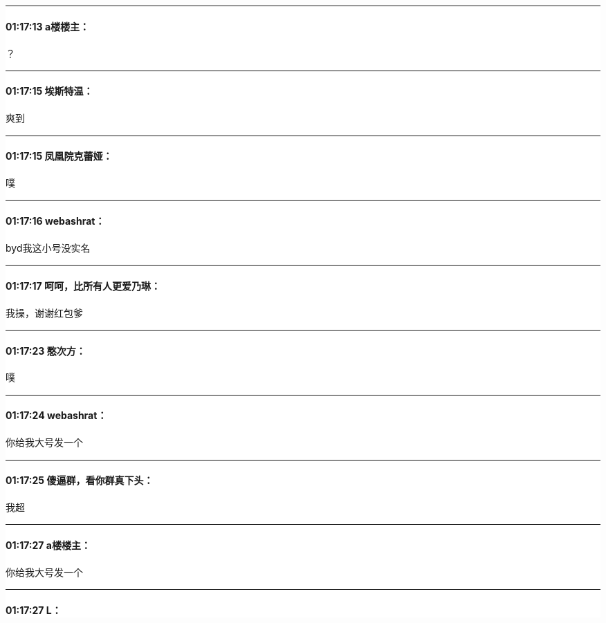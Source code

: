 *****

#### 01:17:13  a楼楼主：

？

*****

#### 01:17:15  埃斯特温：

爽到

*****

#### 01:17:15  凤凰院克蕾娅：

噗

*****

#### 01:17:16  webashrat：

byd我这小号没实名

*****

#### 01:17:17  呵呵，比所有人更爱乃琳：

我操，谢谢红包爹

*****

#### 01:17:23  憨次方：

噗

*****

#### 01:17:24  webashrat：

你给我大号发一个

*****

#### 01:17:25  傻逼群，看你群真下头：

我超

*****

#### 01:17:27  a楼楼主：

你给我大号发一个

*****

#### 01:17:27  L：
